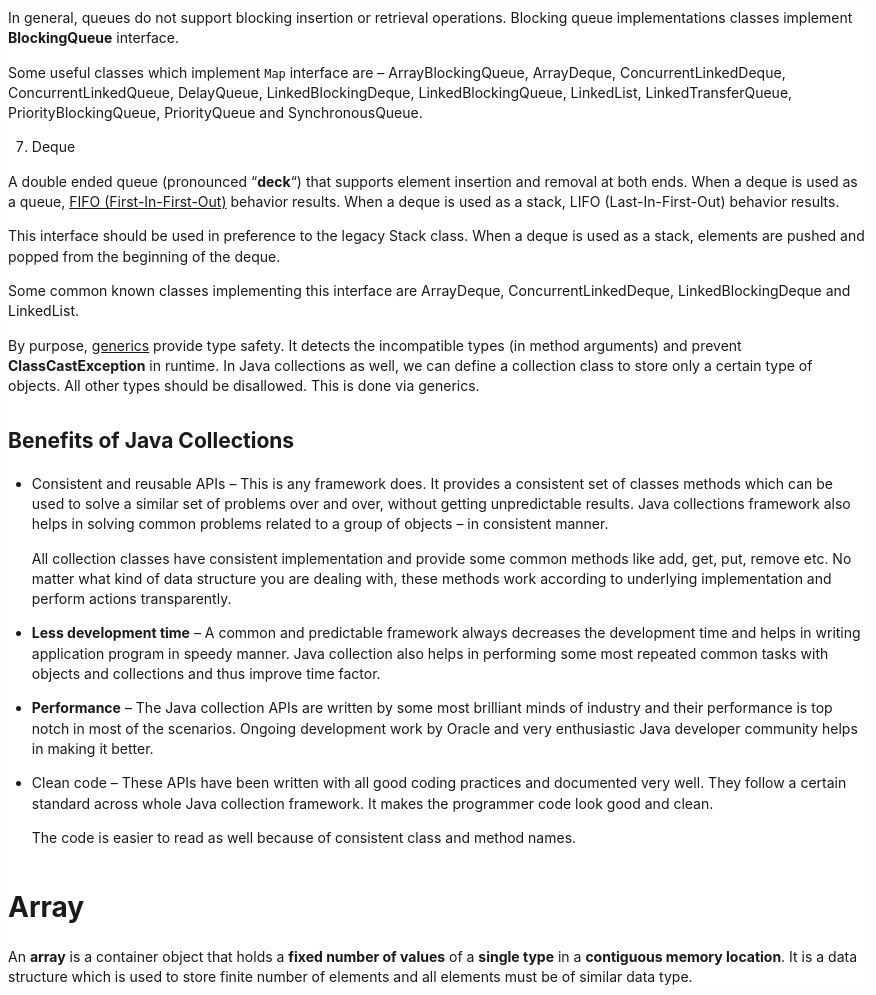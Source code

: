 In general, queues do not support blocking insertion or retrieval operations. Blocking queue implementations classes implement **BlockingQueue** interface.

Some useful classes which implement `Map` interface are – ArrayBlockingQueue, ArrayDeque, ConcurrentLinkedDeque, ConcurrentLinkedQueue, DelayQueue, LinkedBlockingDeque, LinkedBlockingQueue, LinkedList, LinkedTransferQueue, PriorityBlockingQueue, PriorityQueue and SynchronousQueue.

7. Deque

A double ended queue (pronounced “**deck**“) that supports element insertion and removal at both ends. When a deque is used as a queue, [FIFO (First-In-First-Out)](https://en.wikipedia.org/wiki/FIFO_(computing_and_electronics)) behavior results. When a deque is used as a stack, LIFO (Last-In-First-Out) behavior results.

This interface should be used in preference to the legacy Stack class. When a deque is used as a stack, elements are pushed and popped from the beginning of the deque.

Some common known classes implementing this interface are ArrayDeque, ConcurrentLinkedDeque, LinkedBlockingDeque and LinkedList.



By purpose, [generics](https://howtodoinjava.com/java/generics/complete-java-generics-tutorial/) provide type safety. It detects the incompatible types (in method arguments) and prevent **ClassCastException** in runtime. In Java collections as well, we can define a collection class to store only a certain type of objects. All other types should be disallowed. This is done via generics.

## Benefits of Java Collections

- Consistent and reusable APIs – This is any framework does. It provides a consistent set of classes methods which can be used to solve a similar set of problems over and over, without getting unpredictable results. Java collections framework also helps in solving common problems related to a group of objects – in consistent manner.

  All collection classes have consistent implementation and provide some common methods like add, get, put, remove etc. No matter what kind of data structure you are dealing with, these methods work according to underlying implementation and perform actions transparently.

- **Less development time** – A common and predictable framework always decreases the development time and helps in writing application program in speedy manner. Java collection also helps in performing some most repeated common tasks with objects and collections and thus improve time factor.

- **Performance** – The Java collection APIs are written by some most brilliant minds of industry and their performance is top notch in most of the scenarios. Ongoing development work by Oracle and very enthusiastic Java developer community helps in making it better.

- Clean code – These APIs have been written with all good coding practices and documented very well. They follow a certain standard across whole Java collection framework. It makes the programmer code look good and clean.

  The code is easier to read as well because of consistent class and method names.

# Array

An **array** is a container object that holds a **fixed number of values** of a **single type** in a **contiguous memory location**. It is a data structure which is used to store finite number of elements and all elements must be of similar data type.
